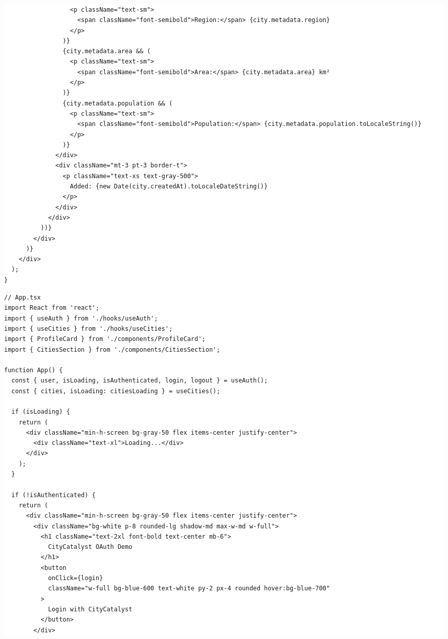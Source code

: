```tsx
                  <p className="text-sm">
                    <span className="font-semibold">Region:</span> {city.metadata.region}
                  </p>
                )}
                {city.metadata.area && (
                  <p className="text-sm">
                    <span className="font-semibold">Area:</span> {city.metadata.area} km²
                  </p>
                )}
                {city.metadata.population && (
                  <p className="text-sm">
                    <span className="font-semibold">Population:</span> {city.metadata.population.toLocaleString()}
                  </p>
                )}
              </div>
              <div className="mt-3 pt-3 border-t">
                <p className="text-xs text-gray-500">
                  Added: {new Date(city.createdAt).toLocaleDateString()}
                </p>
              </div>
            </div>
          ))}
        </div>
      )}
    </div>
  );
}
```

```tsx
// App.tsx
import React from 'react';
import { useAuth } from './hooks/useAuth';
import { useCities } from './hooks/useCities';
import { ProfileCard } from './components/ProfileCard';
import { CitiesSection } from './components/CitiesSection';

function App() {
  const { user, isLoading, isAuthenticated, login, logout } = useAuth();
  const { cities, isLoading: citiesLoading } = useCities();

  if (isLoading) {
    return (
      <div className="min-h-screen bg-gray-50 flex items-center justify-center">
        <div className="text-xl">Loading...</div>
      </div>
    );
  }

  if (!isAuthenticated) {
    return (
      <div className="min-h-screen bg-gray-50 flex items-center justify-center">
        <div className="bg-white p-8 rounded-lg shadow-md max-w-md w-full">
          <h1 className="text-2xl font-bold text-center mb-6">
            CityCatalyst OAuth Demo
          </h1>
          <button
            onClick={login}
            className="w-full bg-blue-600 text-white py-2 px-4 rounded hover:bg-blue-700"
          >
            Login with CityCatalyst
          </button>
        </div>
```